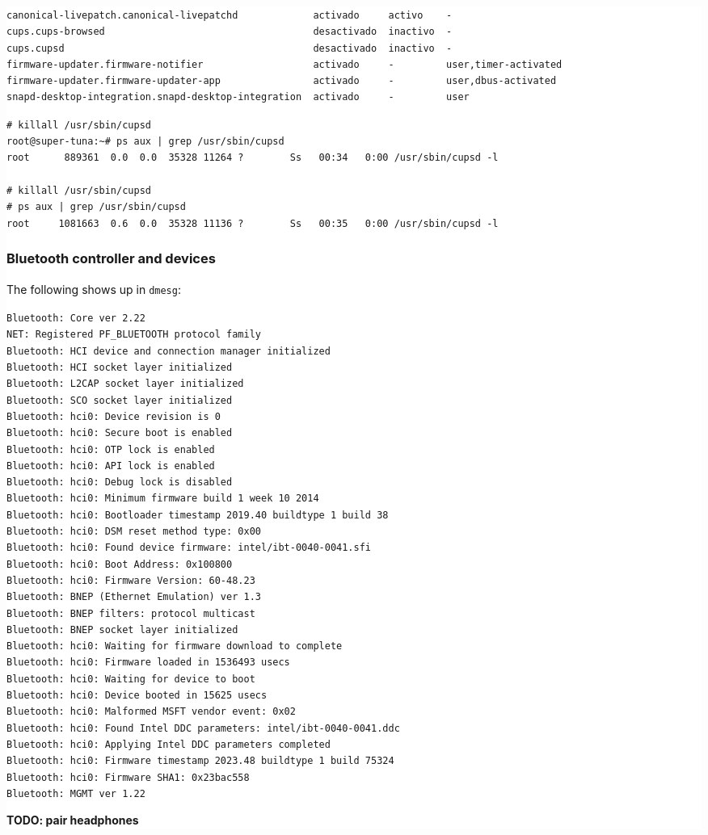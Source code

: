 ```
canonical-livepatch.canonical-livepatchd             activado     activo    -
cups.cups-browsed                                    desactivado  inactivo  -
cups.cupsd                                           desactivado  inactivo  -
firmware-updater.firmware-notifier                   activado     -         user,timer-activated
firmware-updater.firmware-updater-app                activado     -         user,dbus-activated
snapd-desktop-integration.snapd-desktop-integration  activado     -         user
```

```
# killall /usr/sbin/cupsd
root@super-tuna:~# ps aux | grep /usr/sbin/cupsd
root      889361  0.0  0.0  35328 11264 ?        Ss   00:34   0:00 /usr/sbin/cupsd -l

# killall /usr/sbin/cupsd
# ps aux | grep /usr/sbin/cupsd
root     1081663  0.6  0.0  35328 11136 ?        Ss   00:35   0:00 /usr/sbin/cupsd -l
```


### Bluetooth controller and devices

The following shows up in `dmesg`:

```
Bluetooth: Core ver 2.22
NET: Registered PF_BLUETOOTH protocol family
Bluetooth: HCI device and connection manager initialized
Bluetooth: HCI socket layer initialized
Bluetooth: L2CAP socket layer initialized
Bluetooth: SCO socket layer initialized
Bluetooth: hci0: Device revision is 0
Bluetooth: hci0: Secure boot is enabled
Bluetooth: hci0: OTP lock is enabled
Bluetooth: hci0: API lock is enabled
Bluetooth: hci0: Debug lock is disabled
Bluetooth: hci0: Minimum firmware build 1 week 10 2014
Bluetooth: hci0: Bootloader timestamp 2019.40 buildtype 1 build 38
Bluetooth: hci0: DSM reset method type: 0x00
Bluetooth: hci0: Found device firmware: intel/ibt-0040-0041.sfi
Bluetooth: hci0: Boot Address: 0x100800
Bluetooth: hci0: Firmware Version: 60-48.23
Bluetooth: BNEP (Ethernet Emulation) ver 1.3
Bluetooth: BNEP filters: protocol multicast
Bluetooth: BNEP socket layer initialized
Bluetooth: hci0: Waiting for firmware download to complete
Bluetooth: hci0: Firmware loaded in 1536493 usecs
Bluetooth: hci0: Waiting for device to boot
Bluetooth: hci0: Device booted in 15625 usecs
Bluetooth: hci0: Malformed MSFT vendor event: 0x02
Bluetooth: hci0: Found Intel DDC parameters: intel/ibt-0040-0041.ddc
Bluetooth: hci0: Applying Intel DDC parameters completed
Bluetooth: hci0: Firmware timestamp 2023.48 buildtype 1 build 75324
Bluetooth: hci0: Firmware SHA1: 0x23bac558
Bluetooth: MGMT ver 1.22
```

**TODO: pair headphones**
